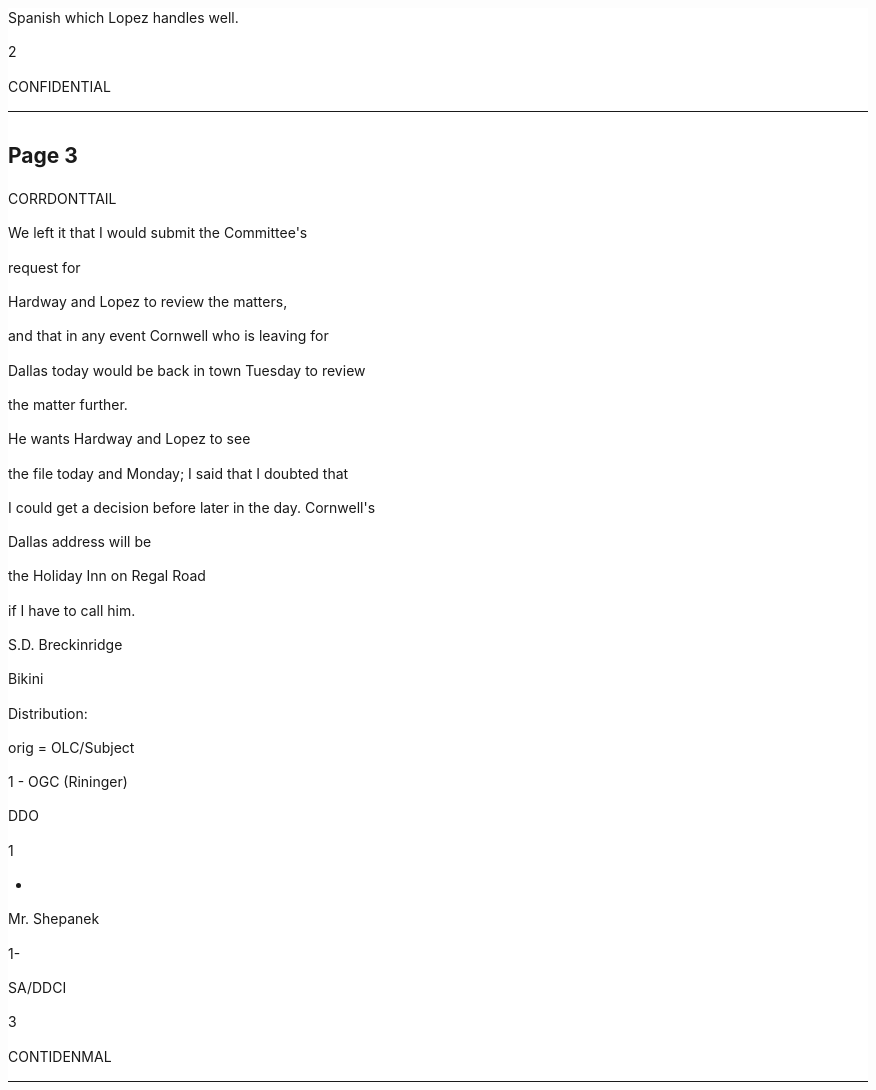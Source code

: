 Spanish which Lopez handles well.

2

CONFIDENTIAL

---

## Page 3

CORRDONTTAIL

We left it that I would submit the Committee's

request for

Hardway and Lopez to review the matters,

and that in any event Cornwell who is leaving for

Dallas today would be back in town Tuesday to review

the matter further.

He wants Hardway and Lopez to see

the file today and Monday; I said that I doubted that

I could get a decision before later in the day. Cornwell's

Dallas address will be

the Holiday Inn on Regal Road

if I have to call him.

S.D. Breckinridge

Bikini

Distribution:

orig = OLC/Subject

1 - OGC (Rininger)

DDO

1

-

Mr. Shepanek

1-

SA/DDCI

3

CONTIDENMAL

---

